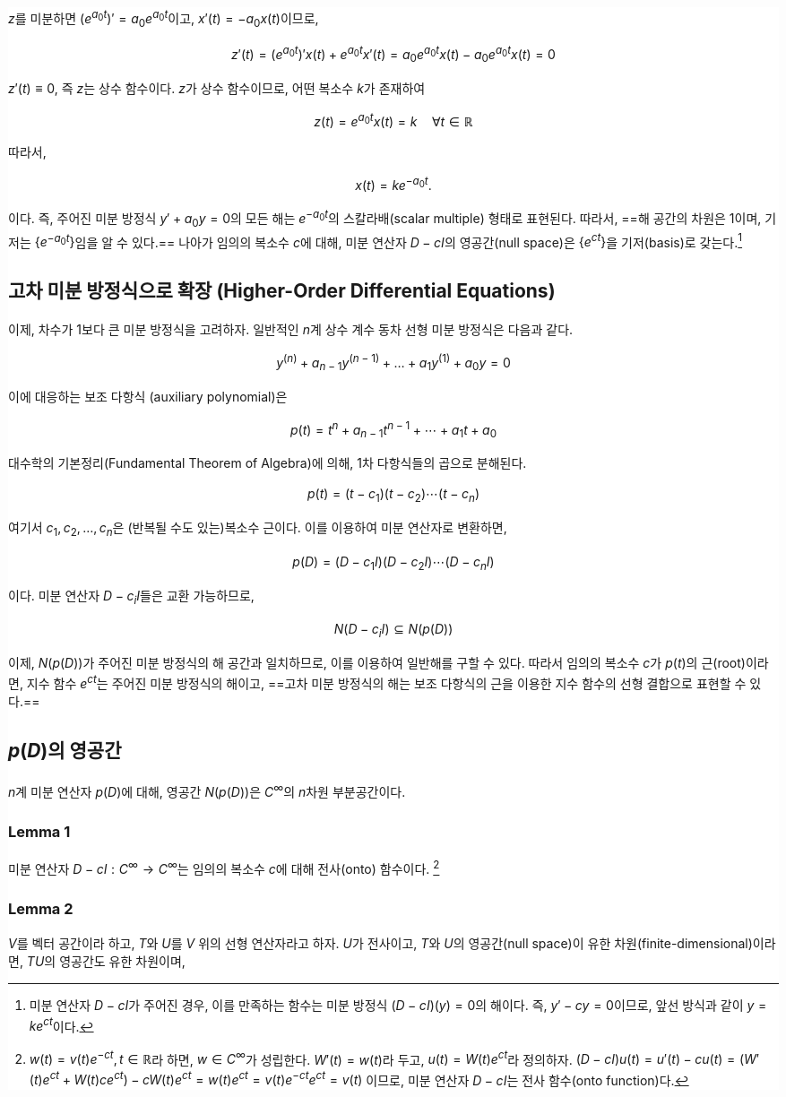 $z$를 미분하면 $(e^{a_0 t})' = a_0 e^{a_0 t}$이고, $x'(t) = -a_0 x(t)$이므로,

$$
z'(t) = (e^{a_0 t})' x(t) + e^{a_0 t} x'(t)  = a_{0}e^{a_{0}t}x(t) - a_{0}e^{a_{0}t} x(t) = 0
$$

$z'(t) \equiv 0$, 즉 $z$는 상수 함수이다. $z$가 상수 함수이므로, 어떤 복소수 $k$가 존재하여

$$
z(t) = e^{a_0 t} x(t) = k \quad \forall t \in \mathbb{R}
$$

따라서,

$$
x(t) = k e^{-a_0 t}.
$$

이다. 즉, 주어진 미분 방정식 $y' + a_0 y = 0$의 모든 해는 $e^{-a_0 t}$의 스칼라배(scalar multiple) 형태로 표현된다. 따라서, ==해 공간의 차원은 $1$이며, 기저는 $\{ e^{-a_0 t} \}$임을 알 수 있다.== 나아가 임의의 복소수 $c$에 대해, 미분 연산자 $D - cI$의 영공간(null space)은 $\{e^{ct}\}$을 기저(basis)로 갖는다.[^2]

## 고차 미분 방정식으로 확장 (Higher-Order Differential Equations)  
이제, 차수가 1보다 큰 미분 방정식을 고려하자. 일반적인 $n$계 상수 계수 동차 선형 미분 방정식은 다음과 같다.

$$
y^{(n)} + a_{n-1} y^{(n-1)} + \dots + a_1 y^{(1)} + a_0 y = 0
$$

이에 대응하는 보조 다항식 (auxiliary polynomial)은

$$
p(t) = t^n + a_{n-1} t^{n-1} + \cdots + a_1 t + a_0
$$

대수학의 기본정리(Fundamental Theorem of Algebra)에 의해, $1$차 다항식들의 곱으로 분해된다.

$$
p(t) = (t - c_1)(t - c_2) \cdots (t - c_n)
$$

여기서 $c_1, c_2, \dots, c_n$은 (반복될 수도 있는)복소수 근이다. 이를 이용하여 미분 연산자로 변환하면,

$$
p(D) = (D - c_1 I)(D - c_2 I) \cdots (D - c_n I)
$$

이다. 미분 연산자 $D - c_i I$들은 교환 가능하므로,

$$
N(D - c_i I) \subseteq N(p(D))
$$

이제, $N(p(D))$가 주어진 미분 방정식의 해 공간과 일치하므로, 이를 이용하여 일반해를 구할 수 있다. 따라서 임의의 복소수 $c$가 $p(t)$의 근(root)이라면, 지수 함수 $e^{ct}$는 주어진 미분 방정식의 해이고, ==고차 미분 방정식의 해는 보조 다항식의 근을 이용한 지수 함수의 선형 결합으로 표현할 수 있다.==

## $p(D)$의 영공간
$n$계 미분 연산자 $p(D)$에 대해, 영공간 $N(p(D))$은 $C^\infty$의 $n$차원 부분공간이다.
### Lemma 1
미분 연산자 $D - cI: C^\infty \to C^\infty$는 임의의 복소수 $c$에 대해 전사(onto) 함수이다. [^3]
### Lemma 2
$V$를 벡터 공간이라 하고, $T$와 $U$를 $V$ 위의 선형 연산자라고 하자. $U$가 전사이고, $T$와 $U$의 영공간(null space)이 유한 차원(finite-dimensional)이라면, $TU$의 영공간도 유한 차원이며,


[^1]: $p(D)(ay_1 + by_2) = ap(D)(y_1) + bp(D)(y_2) = 0 + 0 = 0$
[^2]: 미분 연산자 $D - cI$가 주어진 경우, 이를 만족하는 함수는 미분 방정식 $(D - cI)(y) = 0$의 해이다. 즉, $y' - c y = 0$이므로, 앞선 방식과 같이 $y = k e^{ct}$이다.
[^3]: $w(t) = v(t) e^{-ct}, t \in \mathbb{R}$라 하면, $w \in C^\infty$가 성립한다. $W'(t) = w(t)$라 두고, $u(t) = W(t) e^{ct}$라 정의하자. $(D - cI)u(t) = u'(t) - c u(t) = (W'(t) e^{ct} + W(t) c e^{ct}) - c W(t) e^{ct} = w(t) e^{ct} = v(t) e^{-ct} e^{ct} = v(t)$ 이므로, 미분 연산자 $D - cI$는 전사 함수(onto function)다.